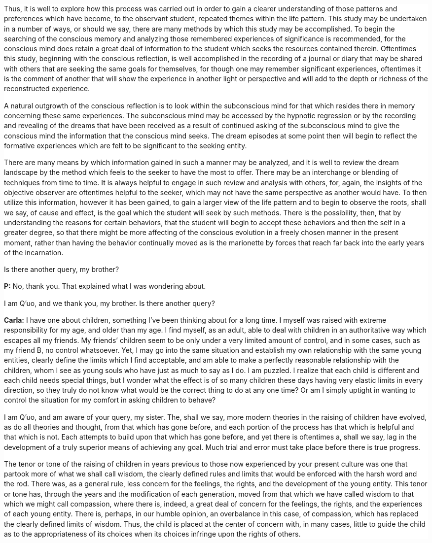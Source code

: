 <p>Thus, it is well to explore how this process was carried out in order to gain a clearer understanding of those patterns and preferences which have become, to the observant student, repeated themes within the life pattern. This study may be undertaken in a number of ways, or should we say, there are many methods by which this study may be accomplished. To begin the searching of the conscious memory and analyzing those remembered experiences of significance is recommended, for the conscious mind does retain a great deal of information to the student which seeks the resources contained therein. Oftentimes this study, beginning with the conscious reflection, is well accomplished in the recording of a journal or diary that may be shared with others that are seeking the same goals for themselves, for though one may remember significant experiences, oftentimes it is the comment of another that will show the experience in another light or perspective and will add to the depth or richness of the reconstructed experience.</p>
<p>A natural outgrowth of the conscious reflection is to look within the subconscious mind for that which resides there in memory concerning these same experiences. The subconscious mind may be accessed by the hypnotic regression or by the recording and revealing of the dreams that have been received as a result of continued asking of the subconscious mind to give the conscious mind the information that the conscious mind seeks. The dream episodes at some point then will begin to reflect the formative experiences which are felt to be significant to the seeking entity.</p>
<p>There are many means by which information gained in such a manner may be analyzed, and it is well to review the dream landscape by the method which feels to the seeker to have the most to offer. There may be an interchange or blending of techniques from time to time. It is always helpful to engage in such review and analysis with others, for, again, the insights of the objective observer are oftentimes helpful to the seeker, which may not have the same perspective as another would have. To then utilize this information, however it has been gained, to gain a larger view of the life pattern and to begin to observe the roots, shall we say, of cause and effect, is the goal which the student will seek by such methods. There is the possibility, then, that by understanding the reasons for certain behaviors, that the student will begin to accept these behaviors and then the self in a greater degree, so that there might be more affecting of the conscious evolution in a freely chosen manner in the present moment, rather than having the behavior continually moved as is the marionette by forces that reach far back into the early years of the incarnation.</p>
<p>Is there another query, my brother?</p>
<p><strong>P:</strong> No, thank you. That explained what I was wondering about.</p>
<p>I am Q’uo, and we thank you, my brother. Is there another query?</p>
<p><strong>Carla:</strong> I have one about children, something I’ve been thinking about for a long time. I myself was raised with extreme responsibility for my age, and older than my age. I find myself, as an adult, able to deal with children in an authoritative way which escapes all my friends. My friends’ children seem to be only under a very limited amount of control, and in some cases, such as my friend B, no control whatsoever. Yet, I may go into the same situation and establish my own relationship with the same young entities, clearly define the limits which I find acceptable, and am able to make a perfectly reasonable relationship with the children, whom I see as young souls who have just as much to say as I do. I am puzzled. I realize that each child is different and each child needs special things, but I wonder what the effect is of so many children these days having very elastic limits in every direction, so they truly do not know what would be the correct thing to do at any one time? Or am I simply uptight in wanting to control the situation for my comfort in asking children to behave?</p>
<p>I am Q’uo, and am aware of your query, my sister. The, shall we say, more modern theories in the raising of children have evolved, as do all theories and thought, from that which has gone before, and each portion of the process has that which is helpful and that which is not. Each attempts to build upon that which has gone before, and yet there is oftentimes a, shall we say, lag in the development of a truly superior means of achieving any goal. Much trial and error must take place before there is true progress.</p>
<p>The tenor or tone of the raising of children in years previous to those now experienced by your present culture was one that partook more of what we shall call wisdom, the clearly defined rules and limits that would be enforced with the harsh word and the rod. There was, as a general rule, less concern for the feelings, the rights, and the development of the young entity. This tenor or tone has, through the years and the modification of each generation, moved from that which we have called wisdom to that which we might call compassion, where there is, indeed, a great deal of concern for the feelings, the rights, and the experiences of each young entity. There is, perhaps, in our humble opinion, an overbalance in this case, of compassion, which has replaced the clearly defined limits of wisdom. Thus, the child is placed at the center of concern with, in many cases, little to guide the child as to the appropriateness of its choices when its choices infringe upon the rights of others.</p>